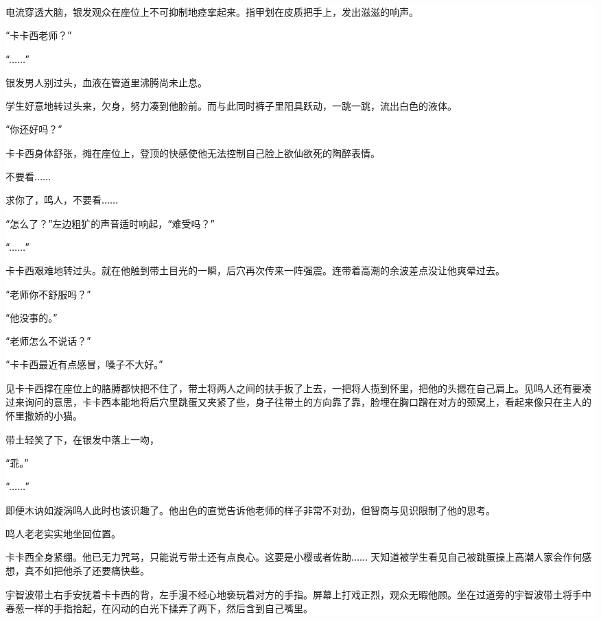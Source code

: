 
电流穿透大脑，银发观众在座位上不可抑制地痉挛起来。指甲划在皮质把手上，发出滋滋的响声。



“卡卡西老师？”

“……”



银发男人别过头，血液在管道里沸腾尚未止息。

学生好意地转过头来，欠身，努力凑到他脸前。而与此同时裤子里阳具跃动，一跳一跳，流出白色的液体。



“你还好吗？”



卡卡西身体舒张，摊在座位上，登顶的快感使他无法控制自己脸上欲仙欲死的陶醉表情。



不要看……

求你了，鸣人，不要看……



“怎么了？”左边粗犷的声音适时响起，“难受吗？”

“……”

卡卡西艰难地转过头。就在他触到带土目光的一瞬，后穴再次传来一阵强震。连带着高潮的余波差点没让他爽晕过去。

“老师你不舒服吗？”

“他没事的。”

“老师怎么不说话？”

“卡卡西最近有点感冒，嗓子不大好。”

见卡卡西撑在座位上的胳膊都快把不住了，带土将两人之间的扶手扳了上去，一把将人揽到怀里，把他的头摁在自己肩上。见鸣人还有要凑过来询问的意思，卡卡西本能地将后穴里跳蛋又夹紧了些，身子往带土的方向靠了靠，脸埋在胸口蹭在对方的颈窝上，看起来像只在主人的怀里撒娇的小猫。

带土轻笑了下，在银发中落上一吻，



“乖。”



“……”



即便木讷如漩涡鸣人此时也该识趣了。他出色的直觉告诉他老师的样子非常不对劲，但智商与见识限制了他的思考。

鸣人老老实实地坐回位置。



卡卡西全身紧绷。他已无力咒骂，只能说亏带土还有点良心。这要是小樱或者佐助…… 天知道被学生看见自己被跳蛋操上高潮人家会作何感想，真不如把他杀了还要痛快些。



宇智波带土右手安抚着卡卡西的背，左手漫不经心地亵玩着对方的手指。屏幕上打戏正烈，观众无暇他顾。坐在过道旁的宇智波带土将手中春葱一样的手指拾起，在闪动的白光下揉弄了两下，然后含到自己嘴里。
